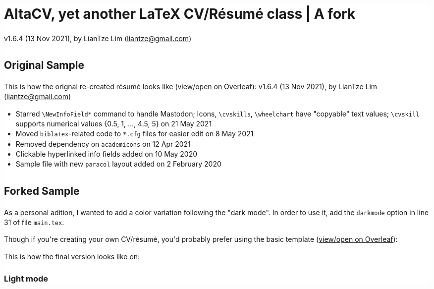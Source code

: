 # AltaCV, yet another LaTeX CV/Résumé class | A fork

v1.6.4 (13 Nov 2021), by LianTze Lim (liantze@gmail.com)

## Original Sample

This is how the orignal re-created résumé looks like ([view/open on Overleaf](https://www.overleaf.com/latex/examples/recreating-business-insiders-cv-of-marissa-mayer-using-altacv/gtqfpbwncfvp)):
v1.6.4 (13 Nov 2021), by LianTze Lim (liantze@gmail.com)
* Starred `\NewInfoField*` command to handle Mastodon; Icons, `\cvskills`, `\wheelchart` have "copyable" text values; `\cvskill` supports numerical values {0.5, 1, ..., 4.5, 5} on 21 May 2021
* Moved `biblatex`-related code to `*.cfg` files for easier edit on 8 May 2021
* Removed dependency on `academicons` on 12 Apr 2021
* Clickable hyperlinked info fields added on 10 May 2020
* Sample file with new `paracol` layout added on 2 February 2020

## Forked Sample

As a personal adition, I wanted to add a color variation following the "dark mode". In order to use it, add the `darkmode` option in line 31 of file `main.tex`.

Though if you're creating your own CV/résumé, you'd probably prefer using the basic template ([view/open on Overleaf](https://www.overleaf.com/latex/templates/altacv-nicolasomar-fork/htfpmrwhbwpw)):

This is how the final version looks like on:

### Light mode
